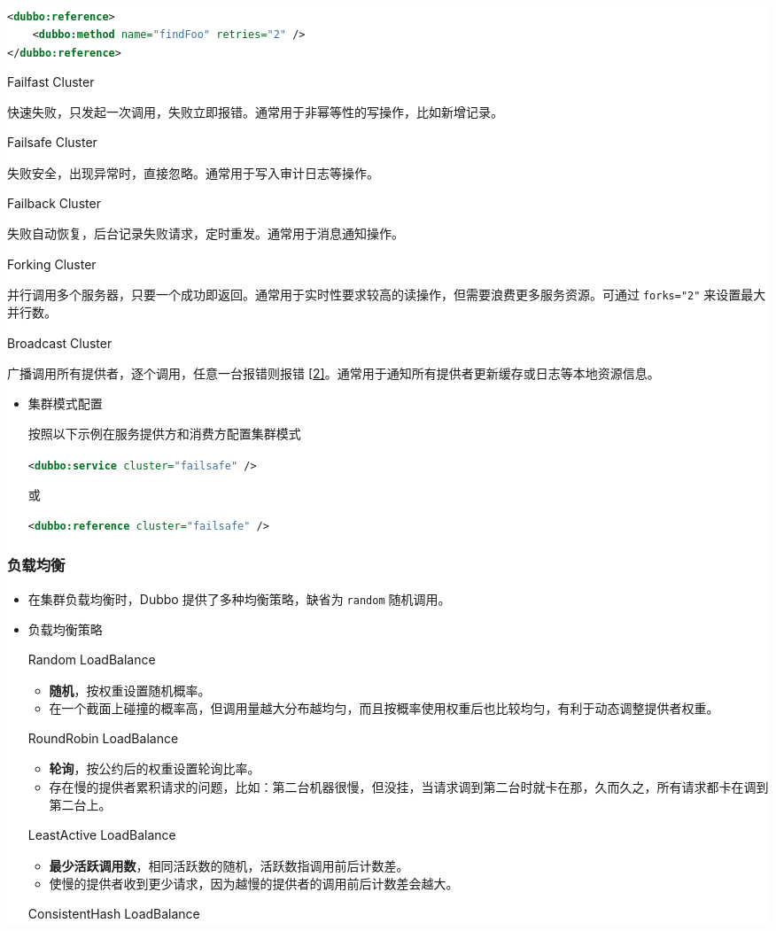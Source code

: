   ```xml
  <dubbo:reference>
      <dubbo:method name="findFoo" retries="2" />
  </dubbo:reference>
  ```

  Failfast Cluster

  快速失败，只发起一次调用，失败立即报错。通常用于非幂等性的写操作，比如新增记录。

  Failsafe Cluster

  失败安全，出现异常时，直接忽略。通常用于写入审计日志等操作。

  Failback Cluster

  失败自动恢复，后台记录失败请求，定时重发。通常用于消息通知操作。

  Forking Cluster

  并行调用多个服务器，只要一个成功即返回。通常用于实时性要求较高的读操作，但需要浪费更多服务资源。可通过 `forks="2"` 来设置最大并行数。

  Broadcast Cluster

  广播调用所有提供者，逐个调用，任意一台报错则报错 [[2\]](http://dubbo.apache.org/zh-cn/docs/user/demos/fault-tolerent-strategy.html#fn2)。通常用于通知所有提供者更新缓存或日志等本地资源信息。

- 集群模式配置

  按照以下示例在服务提供方和消费方配置集群模式

  ```xml
  <dubbo:service cluster="failsafe" />
  ```

  或

  ```xml
  <dubbo:reference cluster="failsafe" />
  ```

### **负载均衡**

- 在集群负载均衡时，Dubbo 提供了多种均衡策略，缺省为 `random` 随机调用。

- 负载均衡策略

  Random LoadBalance

  - **随机**，按权重设置随机概率。
  - 在一个截面上碰撞的概率高，但调用量越大分布越均匀，而且按概率使用权重后也比较均匀，有利于动态调整提供者权重。

  RoundRobin LoadBalance

  - **轮询**，按公约后的权重设置轮询比率。
  - 存在慢的提供者累积请求的问题，比如：第二台机器很慢，但没挂，当请求调到第二台时就卡在那，久而久之，所有请求都卡在调到第二台上。

  LeastActive LoadBalance

  - **最少活跃调用数**，相同活跃数的随机，活跃数指调用前后计数差。
  - 使慢的提供者收到更少请求，因为越慢的提供者的调用前后计数差会越大。

  ConsistentHash LoadBalance
